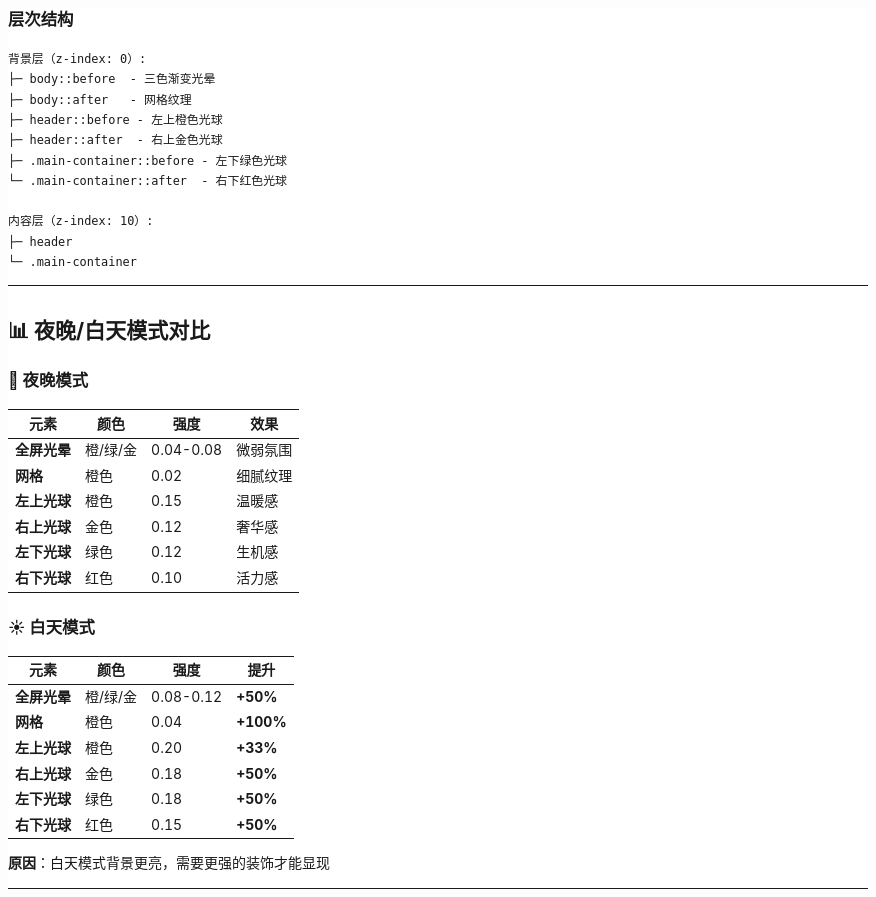 ### 层次结构
```
背景层（z-index: 0）:
├─ body::before  - 三色渐变光晕
├─ body::after   - 网格纹理
├─ header::before - 左上橙色光球
├─ header::after  - 右上金色光球
├─ .main-container::before - 左下绿色光球
└─ .main-container::after  - 右下红色光球

内容层（z-index: 10）:
├─ header
└─ .main-container
```

---

## 📊 夜晚/白天模式对比

### 🌙 夜晚模式

| 元素 | 颜色 | 强度 | 效果 |
|------|------|------|------|
| **全屏光晕** | 橙/绿/金 | 0.04-0.08 | 微弱氛围 |
| **网格** | 橙色 | 0.02 | 细腻纹理 |
| **左上光球** | 橙色 | 0.15 | 温暖感 |
| **右上光球** | 金色 | 0.12 | 奢华感 |
| **左下光球** | 绿色 | 0.12 | 生机感 |
| **右下光球** | 红色 | 0.10 | 活力感 |

### ☀️ 白天模式

| 元素 | 颜色 | 强度 | 提升 |
|------|------|------|------|
| **全屏光晕** | 橙/绿/金 | 0.08-0.12 | **+50%** |
| **网格** | 橙色 | 0.04 | **+100%** |
| **左上光球** | 橙色 | 0.20 | **+33%** |
| **右上光球** | 金色 | 0.18 | **+50%** |
| **左下光球** | 绿色 | 0.18 | **+50%** |
| **右下光球** | 红色 | 0.15 | **+50%** |

**原因**：白天模式背景更亮，需要更强的装饰才能显现

---